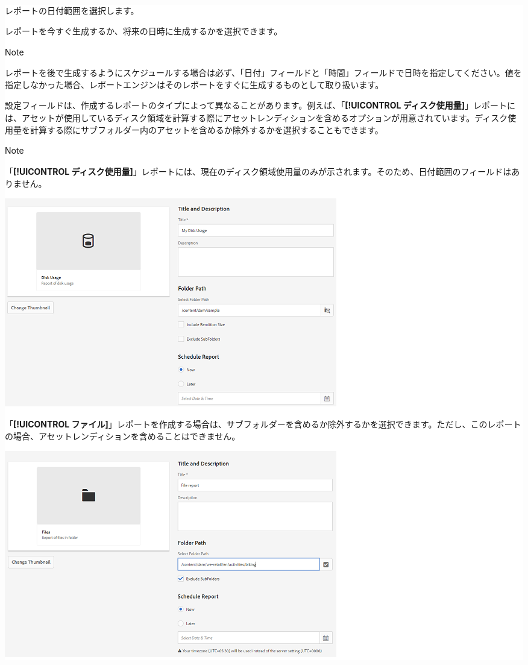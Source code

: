    レポートの日付範囲を選択します。

   レポートを今すぐ生成するか、将来の日時に生成するかを選択できます。

   >[!NOTE]
   >
   >レポートを後で生成するようにスケジュールする場合は必ず、「日付」フィールドと「時間」フィールドで日時を指定してください。値を指定しなかった場合、レポートエンジンはそのレポートをすぐに生成するものとして取り扱います。

   設定フィールドは、作成するレポートのタイプによって異なることがあります。例えば、「**[!UICONTROL ディスク使用量]**」レポートには、アセットが使用しているディスク領域を計算する際にアセットレンディションを含めるオプションが用意されています。ディスク使用量を計算する際にサブフォルダー内のアセットを含めるか除外するかを選択することもできます。

   >[!NOTE]
   >
   >「**[!UICONTROL ディスク使用量]**」レポートには、現在のディスク領域使用量のみが示されます。そのため、日付範囲のフィールドはありません。

   ![ディスク使用量レポートの詳細ページ](assets/disk_usage_configuration.png)

   「**[!UICONTROL ファイル]**」レポートを作成する場合は、サブフォルダーを含めるか除外するかを選択できます。ただし、このレポートの場合、アセットレンディションを含めることはできません。

   ![ファイルレポートの詳細ページ](assets/files_report.png)
